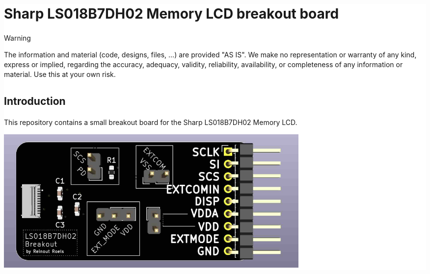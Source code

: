 # Sharp LS018B7DH02 Memory LCD breakout board

> [!WARNING]
> The information and material (code, designs, files, ...) are provided "AS IS". We make no representation or warranty of any kind, express or implied, regarding the accuracy, adequacy, validity, reliability, availability, or completeness of any information or material. Use this at your own risk.

## Introduction

This repository contains a small breakout board for the Sharp LS018B7DH02 Memory LCD.

<img src="images/pcb.jpg" width="600">
